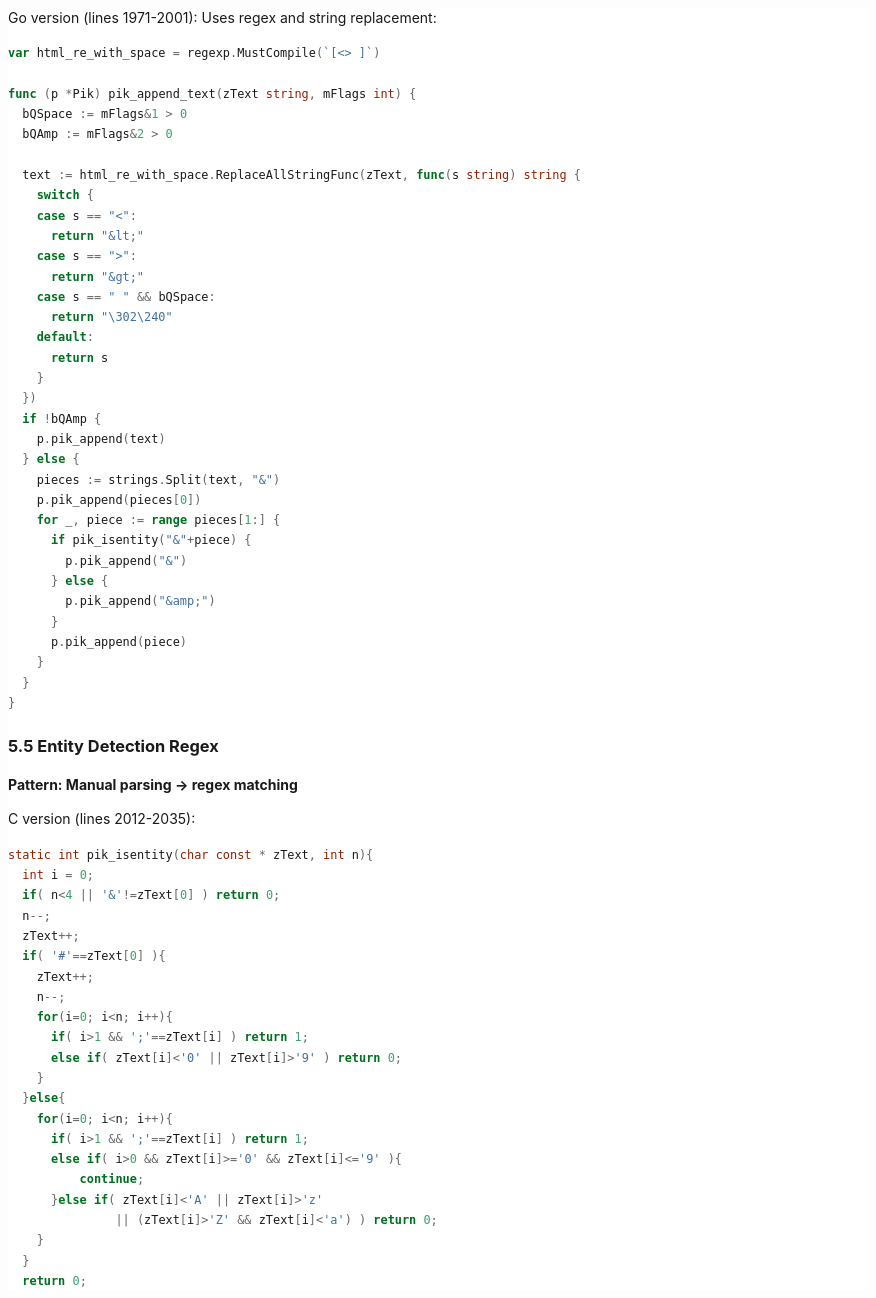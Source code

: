 Go version (lines 1971-2001): Uses regex and string replacement:
```go
var html_re_with_space = regexp.MustCompile(`[<> ]`)

func (p *Pik) pik_append_text(zText string, mFlags int) {
  bQSpace := mFlags&1 > 0
  bQAmp := mFlags&2 > 0

  text := html_re_with_space.ReplaceAllStringFunc(zText, func(s string) string {
    switch {
    case s == "<":
      return "&lt;"
    case s == ">":
      return "&gt;"
    case s == " " && bQSpace:
      return "\302\240"
    default:
      return s
    }
  })
  if !bQAmp {
    p.pik_append(text)
  } else {
    pieces := strings.Split(text, "&")
    p.pik_append(pieces[0])
    for _, piece := range pieces[1:] {
      if pik_isentity("&"+piece) {
        p.pik_append("&")
      } else {
        p.pik_append("&amp;")
      }
      p.pik_append(piece)
    }
  }
}
```

### 5.5 Entity Detection Regex

**Pattern: Manual parsing → regex matching**

C version (lines 2012-2035):
```c
static int pik_isentity(char const * zText, int n){
  int i = 0;
  if( n<4 || '&'!=zText[0] ) return 0;
  n--;
  zText++;
  if( '#'==zText[0] ){
    zText++;
    n--;
    for(i=0; i<n; i++){
      if( i>1 && ';'==zText[i] ) return 1;
      else if( zText[i]<'0' || zText[i]>'9' ) return 0;
    }
  }else{
    for(i=0; i<n; i++){
      if( i>1 && ';'==zText[i] ) return 1;
      else if( i>0 && zText[i]>='0' && zText[i]<='9' ){
          continue;
      }else if( zText[i]<'A' || zText[i]>'z'
               || (zText[i]>'Z' && zText[i]<'a') ) return 0;
    }
  }
  return 0;
```